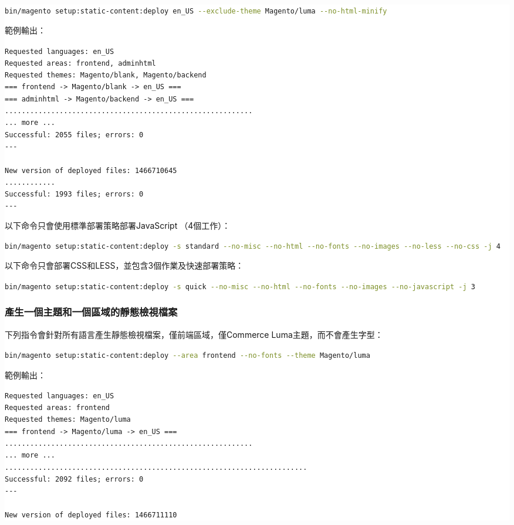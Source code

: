 ```bash
bin/magento setup:static-content:deploy en_US --exclude-theme Magento/luma --no-html-minify
```

範例輸出：

```
Requested languages: en_US
Requested areas: frontend, adminhtml
Requested themes: Magento/blank, Magento/backend
=== frontend -> Magento/blank -> en_US ===
=== adminhtml -> Magento/backend -> en_US ===
...........................................................
... more ...
Successful: 2055 files; errors: 0
---

New version of deployed files: 1466710645
............
Successful: 1993 files; errors: 0
---
```

以下命令只會使用標準部署策略部署JavaScript （4個工作）：

```bash
bin/magento setup:static-content:deploy -s standard --no-misc --no-html --no-fonts --no-images --no-less --no-css -j 4
```

以下命令只會部署CSS和LESS，並包含3個作業及快速部署策略：

```bash
bin/magento setup:static-content:deploy -s quick --no-misc --no-html --no-fonts --no-images --no-javascript -j 3
```

### 產生一個主題和一個區域的靜態檢視檔案

下列指令會針對所有語言產生靜態檢視檔案，僅前端區域，僅Commerce Luma主題，而不會產生字型：

```bash
bin/magento setup:static-content:deploy --area frontend --no-fonts --theme Magento/luma
```

範例輸出：

```
Requested languages: en_US
Requested areas: frontend
Requested themes: Magento/luma
=== frontend -> Magento/luma -> en_US ===
...........................................................
... more ...
........................................................................
Successful: 2092 files; errors: 0
---

New version of deployed files: 1466711110
```

